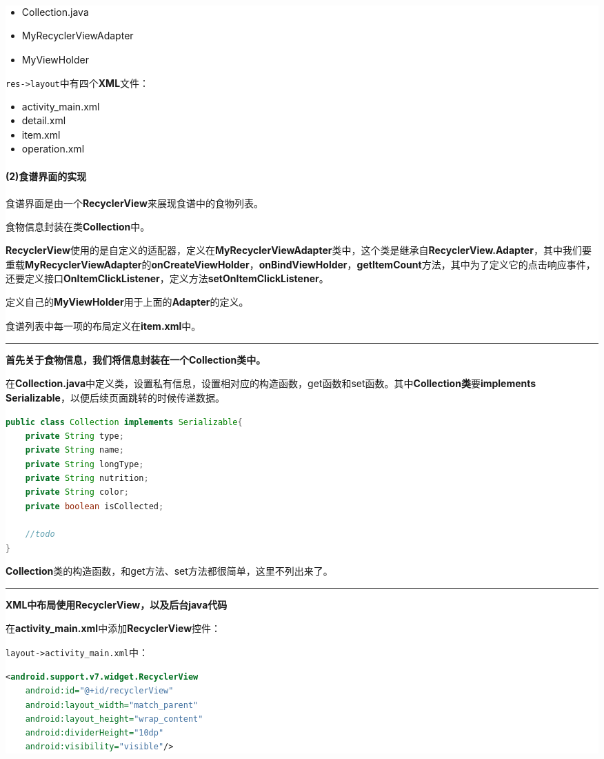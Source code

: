 - Collection.java

- MyRecyclerViewAdapter

- MyViewHolder

`res->layout`中有四个**XML**文件：

- activity_main.xml
- detail.xml
- item.xml
- operation.xml

#### (2)食谱界面的实现

食谱界面是由一个**RecyclerView**来展现食谱中的食物列表。

食物信息封装在类**Collection**中。

**RecyclerView**使用的是自定义的适配器，定义在**MyRecyclerViewAdapter**类中，这个类是继承自**RecyclerView.Adapter**，其中我们要重载**MyRecyclerViewAdapter**的**onCreateViewHolder**，**onBindViewHolder**，**getItemCount**方法，其中为了定义它的点击响应事件，还要定义接口**OnItemClickListener**，定义方法**setOnItemClickListener**。

定义自己的**MyViewHolder**用于上面的**Adapter**的定义。

食谱列表中每一项的布局定义在**item.xml**中。

***

**首先关于食物信息，我们将信息封装在一个Collection类中。**

在**Collection.java**中定义类，设置私有信息，设置相对应的构造函数，get函数和set函数。其中**Collection类**要**implements Serializable**，以便后续页面跳转的时候传递数据。

```java
public class Collection implements Serializable{
    private String type;
    private String name;
    private String longType;
    private String nutrition;
    private String color;
    private boolean isCollected;
    
    //todo
}
```

**Collection**类的构造函数，和get方法、set方法都很简单，这里不列出来了。

***

**XML中布局使用RecyclerView，以及后台java代码**

在**activity_main.xml**中添加**RecyclerView**控件：

`layout->activity_main.xml`中：

```xml
<android.support.v7.widget.RecyclerView
    android:id="@+id/recyclerView"
    android:layout_width="match_parent"
    android:layout_height="wrap_content"
    android:dividerHeight="10dp"
    android:visibility="visible"/>
```
